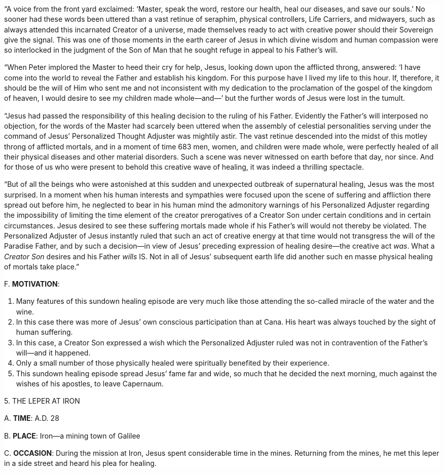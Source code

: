 “A voice from the front yard exclaimed: ‘Master, speak the word, restore our health, heal our diseases, and save our souls.’ No sooner had these words been uttered than a vast retinue of seraphim, physical controllers, Life Carriers, and midwayers, such as always attended this incarnated Creator of a universe, made themselves ready to act with creative power should their Sovereign give the signal. This was one of those moments in the earth career of Jesus in which divine wisdom and human compassion were so interlocked in the judgment of the Son of Man that he sought refuge in appeal to his Father’s will.

“When Peter implored the Master to heed their cry for help, Jesus, looking down upon the afflicted throng, answered: ‘I have come into the world to reveal the Father and establish his kingdom. For this purpose have I lived my life to this hour. If, therefore, it should be the will of Him who sent me and not inconsistent with my dedication to the proclamation of the gospel of the kingdom of heaven, I would desire to see my children made whole—and—’ but the further words of Jesus were lost in the tumult.

“Jesus had passed the responsibility of this healing decision to the ruling of his Father. Evidently the Father’s will interposed no objection, for the words of the Master had scarcely been uttered when the assembly of celestial personalities serving under the command of Jesus’ Personalized Thought Adjuster was mightily astir. The vast retinue descended into the midst of this motley throng of afflicted mortals, and in a moment of time 683 men, women, and children were made whole, were perfectly healed of all their physical diseases and other material disorders. Such a scene was never witnessed on earth before that day, nor since. And for those of us who were present to behold this creative wave of healing, it was indeed a thrilling spectacle.

“But of all the beings who were astonished at this sudden and unexpected outbreak of supernatural healing, Jesus was the most surprised. In a moment when his human interests and sympathies were focused upon the scene of suffering and affliction there spread out before him, he neglected to bear in his human mind the admonitory warnings of his Personalized Adjuster regarding the impossibility of limiting the time element of the creator prerogatives of a Creator Son under certain conditions and in certain circumstances. Jesus desired to see these suffering mortals made whole if his Father’s will would not thereby be violated. The Personalized Adjuster of Jesus instantly ruled that such an act of creative energy at that time would not transgress the will of the Paradise Father, and by such a decision—in view of Jesus’ preceding expression of healing desire—the creative act _was_. What a _Creator Son_ desires and his Father _wills_ IS. Not in all of Jesus’ subsequent earth life did another such en masse physical healing of mortals take place.”

F. **MOTIVATION**:

1. Many features of this sundown healing episode are very much like those attending the so-called miracle of the water and the wine.
2. In this case there was more of Jesus’ own conscious participation than at Cana. His heart was always touched by the sight of human suffering.
3. In this case, a Creator Son expressed a wish which the Personalized Adjuster ruled was not in contravention of the Father’s will—and it happened.
4. Only a small number of those physically healed were spiritually benefited by their experience.
5. This sundown healing episode spread Jesus’ fame far and wide, so much that he decided the next morning, much against the wishes of his apostles, to leave Capernaum.

5\. THE LEPER AT IRON

A. **TIME**: A.D. 28

B. **PLACE**: Iron—a mining town of Galilee

C. **OCCASION**: During the mission at Iron, Jesus spent considerable time in the mines. Returning from the mines, he met this leper in a side street and heard his plea for healing.
